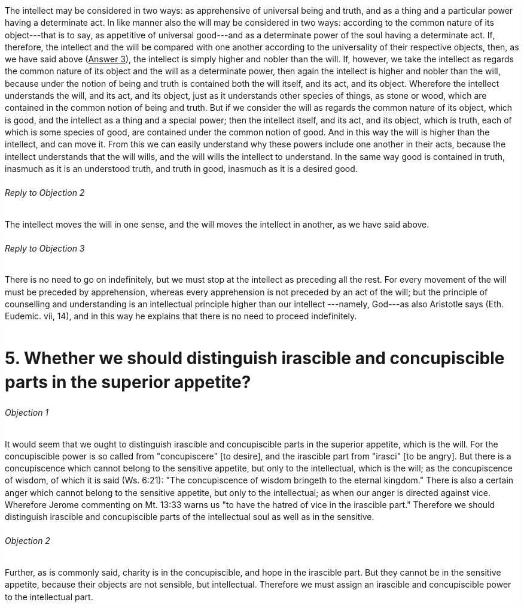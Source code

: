 The intellect may be considered in two ways: as apprehensive of universal being and truth, and as a thing and a particular power having a determinate act. In like manner also the will may be considered in two ways: according to the common nature of its object---that is to say, as appetitive of universal good---and as a determinate power of the soul having a determinate act. If, therefore, the intellect and the will be compared with one another according to the universality of their respective objects, then, as we have said above ([Answer 3](#3.%20Whether%20the%20will%20is%20a%20higher%20power%20than%20the%20intellect?%20)), the intellect is simply higher and nobler than the will. If, however, we take the intellect as regards the common nature of its object and the will as a determinate power, then again the intellect is higher and nobler than the will, because under the notion of being and truth is contained both the will itself, and its act, and its object. Wherefore the intellect understands the will, and its act, and its object, just as it understands other species of things, as stone or wood, which are contained in the common notion of being and truth. But if we consider the will as regards the common nature of its object, which is good, and the intellect as a thing and a special power; then the intellect itself, and its act, and its object, which is truth, each of which is some species of good, are contained under the common notion of good. And in this way the will is higher than the intellect, and can move it. From this we can easily understand why these powers include one another in their acts, because the intellect understands that the will wills, and the will wills the intellect to understand. In the same way good is contained in truth, inasmuch as it is an understood truth, and truth in good, inasmuch as it is a desired good.  

###### Reply to Objection 2
The intellect moves the will in one sense, and the will moves the intellect in another, as we have said above.  

###### Reply to Objection 3
There is no need to go on indefinitely, but we must stop at the intellect as preceding all the rest. For every movement of the will must be preceded by apprehension, whereas every apprehension is not preceded by an act of the will; but the principle of counselling and understanding is an intellectual principle higher than our intellect ---namely, God---as also Aristotle says (Eth. Eudemic. vii, 14), and in this way he explains that there is no need to proceed indefinitely.  




# 5. Whether we should distinguish irascible and concupiscible parts in the superior appetite? 

###### Objection 1
It would seem that we ought to distinguish irascible and concupiscible parts in the superior appetite, which is the will. For the concupiscible power is so called from "concupiscere" \[to desire\], and the irascible part from "irasci" \[to be angry\]. But there is a concupiscence which cannot belong to the sensitive appetite, but only to the intellectual, which is the will; as the concupiscence of wisdom, of which it is said (Ws. 6:21): "The concupiscence of wisdom bringeth to the eternal kingdom." There is also a certain anger which cannot belong to the sensitive appetite, but only to the intellectual; as when our anger is directed against vice. Wherefore Jerome commenting on Mt. 13:33 warns us "to have the hatred of vice in the irascible part." Therefore we should distinguish irascible and concupiscible parts of the intellectual soul as well as in the sensitive.  

###### Objection 2
Further, as is commonly said, charity is in the concupiscible, and hope in the irascible part. But they cannot be in the sensitive appetite, because their objects are not sensible, but intellectual. Therefore we must assign an irascible and concupiscible power to the intellectual part.  
